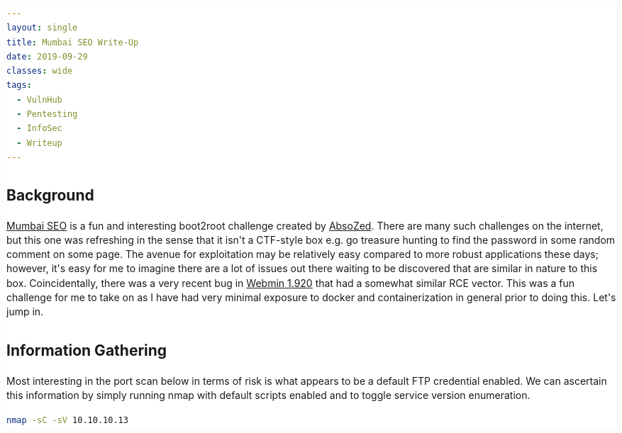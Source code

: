 ```yaml
---
layout: single
title: Mumbai SEO Write-Up
date: 2019-09-29
classes: wide
tags:
  - VulnHub
  - Pentesting
  - InfoSec
  - Writeup
---
```


## Background
[Mumbai SEO](https://www.vulnhub.com/entry/mumbai-1,372/) is a fun and interesting boot2root challenge created by [AbsoZed](https://caffeinatedengineers.com). There are many such challenges on the internet, but this one was refreshing in the sense that it isn't a CTF-style box e.g. go treasure hunting to find the password in some random comment on some page. The avenue for exploitation may be relatively easy compared to more robust applications these days; however, it's easy for me to imagine there are a lot of issues out there waiting to be discovered that are similar in nature to this box. Coincidentally, there was a very recent bug in [Webmin 1.920](https://pentest.com.tr/exploits/DEFCON-Webmin-1920-Unauthenticated-Remote-Command-Execution.html) that had a somewhat similar RCE vector. This was a fun challenge for me to take on as I have had very minimal exposure to docker and containerization in general prior to doing this. Let's jump in.

## Information Gathering
Most interesting in the port scan below in terms of risk is what appears to be a default FTP credential enabled. We can ascertain this information by simply running nmap with default scripts enabled and to toggle service version enumeration.

```bash
nmap -sC -sV 10.10.10.13
```
